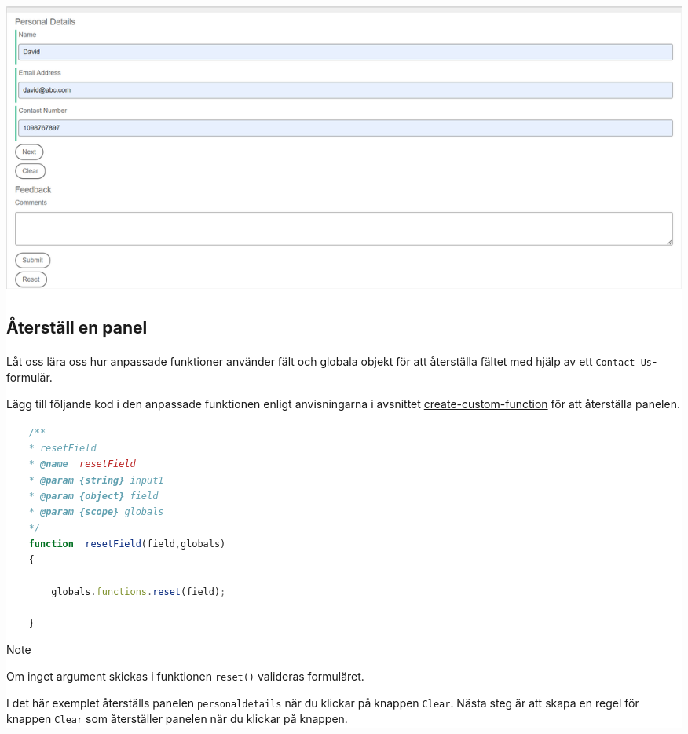 ![Mönster för e-postadressvalidering](/help/forms/assets/validate-form-preview-form.png)

## Återställ en panel

Låt oss lära oss hur anpassade funktioner använder fält och globala objekt för att återställa fältet med hjälp av ett `Contact Us`-formulär.

Lägg till följande kod i den anpassade funktionen enligt anvisningarna i avsnittet [create-custom-function](/help/forms/custom-function-core-component-create-function.md) för att återställa panelen.

```javascript
    /**
    * resetField
    * @name  resetField
    * @param {string} input1
    * @param {object} field
    * @param {scope} globals 
    */
    function  resetField(field,globals)
    {
    
        globals.functions.reset(field);
    
    }
```

>[!NOTE]
>
> Om inget argument skickas i funktionen `reset()` valideras formuläret.

I det här exemplet återställs panelen `personaldetails` när du klickar på knappen `Clear`. Nästa steg är att skapa en regel för knappen `Clear` som återställer panelen när du klickar på knappen.
